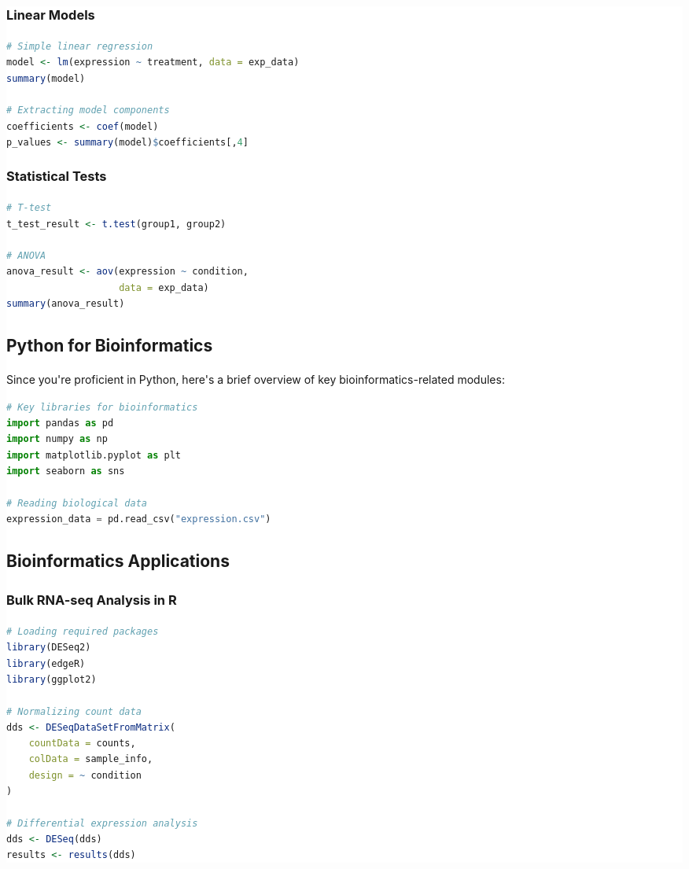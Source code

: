 ### Linear Models
```r
# Simple linear regression
model <- lm(expression ~ treatment, data = exp_data)
summary(model)

# Extracting model components
coefficients <- coef(model)
p_values <- summary(model)$coefficients[,4]
```

### Statistical Tests
```r
# T-test
t_test_result <- t.test(group1, group2)

# ANOVA
anova_result <- aov(expression ~ condition, 
                    data = exp_data)
summary(anova_result)
```

## Python for Bioinformatics

Since you're proficient in Python, here's a brief overview of key bioinformatics-related modules:

```python
# Key libraries for bioinformatics
import pandas as pd
import numpy as np
import matplotlib.pyplot as plt
import seaborn as sns

# Reading biological data
expression_data = pd.read_csv("expression.csv")
```

## Bioinformatics Applications

### Bulk RNA-seq Analysis in R
```r
# Loading required packages
library(DESeq2)
library(edgeR)
library(ggplot2)

# Normalizing count data
dds <- DESeqDataSetFromMatrix(
    countData = counts,
    colData = sample_info,
    design = ~ condition
)

# Differential expression analysis
dds <- DESeq(dds)
results <- results(dds)
```
